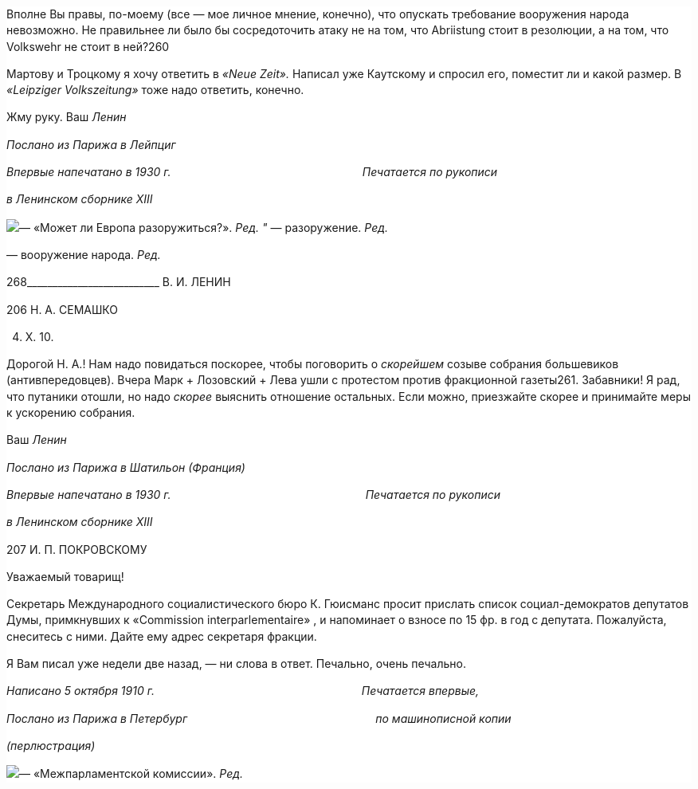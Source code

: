 Вполне Вы правы, по-моему (все — мое личное мнение, конечно), что опускать тре­бование вооружения народа невозможно. Не правильнее ли было бы сосредоточить атаку не на том, что Abriistung стоит в резолюции, а на том, что Volkswehr не стоит в ней?260

Мартову и Троцкому я хочу ответить в _«__Neue_ _Zeit__»._ Написал уже Каутскому и спро­сил его, поместит ли и какой размер. В _«__Leipziger_ _Volkszeitung__»_ тоже надо ответить, ко­нечно.

Жму руку. Ваш _Ленин_

_Послано из Парижа в Лейпциг_

_Впервые напечатано в 1930 г.                                                             Печатается по рукописи_

_в Ленинском сборнике_ _XIII_

![](file:///C:/Users/bot32/AppData/Local/Temp/msohtmlclip1/01/clip_image003.png)— «Может ли Европа разоружиться?». _Ред. "_ — разоружение. _Ред._

— вооружение народа. _Ред._

  

268__________________________ В. И. ЛЕНИН

206 Н. А. СЕМАШКО

4. X. 10.

Дорогой Н. А.! Нам надо повидаться поскорее, чтобы поговорить о _скорейшем_ созы­ве собрания большевиков (антивпередовцев). Вчера Марк + Лозовский + Лева ушли с протестом против фракционной газеты261. Забавники! Я рад, что путаники отошли, но надо _скорее_ выяснить отношение остальных. Если можно, приезжайте скорее и прини­майте меры к ускорению собрания.

Ваш _Ленин_

_Послано из Парижа в Шатильон (Франция)_

_Впервые напечатано в 1930 г.                                                              Печатается по рукописи_

_в Ленинском сборнике_ _XIII_

207 И. П. ПОКРОВСКОМУ

Уважаемый товарищ!

Секретарь Международного социалистического бюро К. Гюисманс просит прислать список социал-демократов депутатов Думы, примкнувших к «Commission interparlementaire» , и напоминает о взносе по 15 фр. в год с депутата. Пожалуйста, сне­ситесь с ними. Дайте ему адрес секретаря фракции.

Я Вам писал уже недели две назад, — ни слова в ответ. Печально, очень печально.

_Написано 5 октября 1910 г.                                                                  Печатается впервые,_

_Послано из Парижа в Петербург_                                                            _по машинописной копии_

_(перлюстрация)_

![](file:///C:/Users/bot32/AppData/Local/Temp/msohtmlclip1/01/clip_image003.png)— «Межпарламентской комиссии». _Ред._
